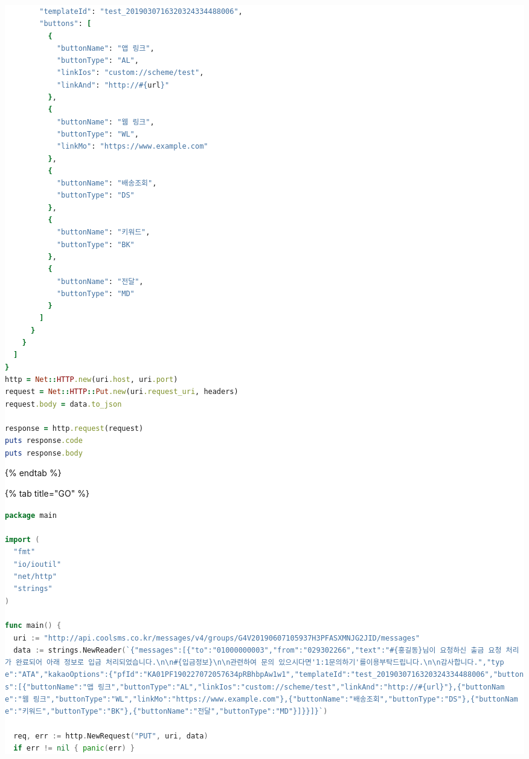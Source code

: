 ```ruby
        "templateId": "test_2019030716320324334488006",
        "buttons": [
          {
            "buttonName": "앱 링크",
            "buttonType": "AL",
            "linkIos": "custom://scheme/test",
            "linkAnd": "http://#{url}"
          },
          {
            "buttonName": "웹 링크",
            "buttonType": "WL",
            "linkMo": "https://www.example.com"
          },
          {
            "buttonName": "배송조회",
            "buttonType": "DS"
          },
          {
            "buttonName": "키워드",
            "buttonType": "BK"
          },
          {
            "buttonName": "전달",
            "buttonType": "MD"
          }
        ]
      }
    }
  ]
}
http = Net::HTTP.new(uri.host, uri.port)
request = Net::HTTP::Put.new(uri.request_uri, headers)
request.body = data.to_json

response = http.request(request)
puts response.code
puts response.body
```
{% endtab %}

{% tab title="GO" %}
```go
package main

import (
  "fmt"
  "io/ioutil"
  "net/http"
  "strings"
)

func main() {
  uri := "http://api.coolsms.co.kr/messages/v4/groups/G4V20190607105937H3PFASXMNJG2JID/messages"
  data := strings.NewReader(`{"messages":[{"to":"01000000003","from":"029302266","text":"#{홍길동}님이 요청하신 출금 요청 처리가 완료되어 아래 정보로 입금 처리되었습니다.\n\n#{입금정보}\n\n관련하여 문의 있으시다면'1:1문의하기'를이용부탁드립니다.\n\n감사합니다.","type":"ATA","kakaoOptions":{"pfId":"KA01PF190227072057634pRBhbpAw1w1","templateId":"test_2019030716320324334488006","buttons":[{"buttonName":"앱 링크","buttonType":"AL","linkIos":"custom://scheme/test","linkAnd":"http://#{url}"},{"buttonName":"웹 링크","buttonType":"WL","linkMo":"https://www.example.com"},{"buttonName":"배송조회","buttonType":"DS"},{"buttonName":"키워드","buttonType":"BK"},{"buttonName":"전달","buttonType":"MD"}]}}]}`)

  req, err := http.NewRequest("PUT", uri, data)
  if err != nil { panic(err) }

```